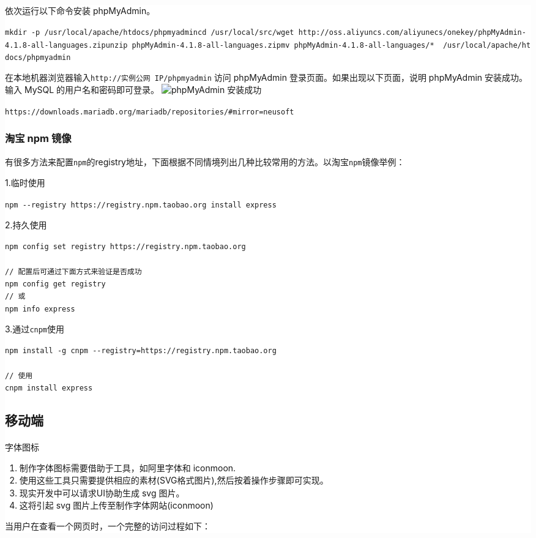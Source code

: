 依次运行以下命令安装 phpMyAdmin。

```
mkdir -p /usr/local/apache/htdocs/phpmyadmincd /usr/local/src/wget http://oss.aliyuncs.com/aliyunecs/onekey/phpMyAdmin-4.1.8-all-languages.zipunzip phpMyAdmin-4.1.8-all-languages.zipmv phpMyAdmin-4.1.8-all-languages/*  /usr/local/apache/htdocs/phpmyadmin
```

在本地机器浏览器输入`http://实例公网 IP/phpmyadmin` 访问 phpMyAdmin 登录页面。如果出现以下页面，说明 phpMyAdmin 安装成功。输入 MySQL 的用户名和密码即可登录。
![phpMyAdmin 安装成功](http://docs-aliyun.cn-hangzhou.oss.aliyun-inc.com/assets/pic/50774/cn_zh/1508893762171/LAMP_phpMyAdmin_Installed.png)

```
https://downloads.mariadb.org/mariadb/repositories/#mirror=neusoft
```



### 淘宝 npm 镜像

有很多方法来配置`npm`的registry地址，下面根据不同情境列出几种比较常用的方法。以淘宝`npm`镜像举例：

1.临时使用

```
npm --registry https://registry.npm.taobao.org install express
```

2.持久使用

```
npm config set registry https://registry.npm.taobao.org

// 配置后可通过下面方式来验证是否成功
npm config get registry
// 或
npm info express
```

3.通过`cnpm`使用

```
npm install -g cnpm --registry=https://registry.npm.taobao.org

// 使用
cnpm install express
```
## 移动端

字体图标

1. 制作字体图标需要借助于工具，如阿里字体和 iconmoon.
2. 使用这些工具只需要提供相应的素材(SVG格式图片),然后按着操作步骤即可实现。
3. 现实开发中可以请求UI协助生成 svg 图片。
4. 这将引起 svg 图片上传至制作字体网站(iconmoon)


当用户在查看一个网页时，一个完整的访问过程如下：

